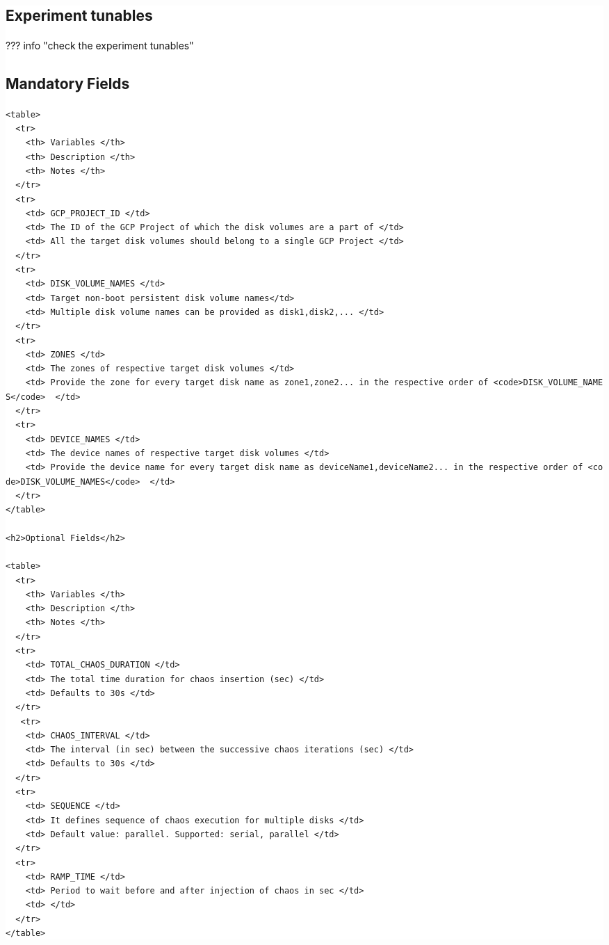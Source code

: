 ## Experiment tunables

??? info "check the experiment tunables"
<h2>Mandatory Fields</h2>

    <table>
      <tr>
        <th> Variables </th>
        <th> Description </th>
        <th> Notes </th>
      </tr>
      <tr>
        <td> GCP_PROJECT_ID </td>
        <td> The ID of the GCP Project of which the disk volumes are a part of </td>
        <td> All the target disk volumes should belong to a single GCP Project </td>
      </tr>
      <tr>
        <td> DISK_VOLUME_NAMES </td>
        <td> Target non-boot persistent disk volume names</td>
        <td> Multiple disk volume names can be provided as disk1,disk2,... </td>
      </tr>
      <tr>
        <td> ZONES </td>
        <td> The zones of respective target disk volumes </td>
        <td> Provide the zone for every target disk name as zone1,zone2... in the respective order of <code>DISK_VOLUME_NAMES</code>  </td>
      </tr>
      <tr>
        <td> DEVICE_NAMES </td>
        <td> The device names of respective target disk volumes </td>
        <td> Provide the device name for every target disk name as deviceName1,deviceName2... in the respective order of <code>DISK_VOLUME_NAMES</code>  </td>
      </tr>
    </table>

    <h2>Optional Fields</h2>

    <table>
      <tr>
        <th> Variables </th>
        <th> Description </th>
        <th> Notes </th>
      </tr>
      <tr>
        <td> TOTAL_CHAOS_DURATION </td>
        <td> The total time duration for chaos insertion (sec) </td>
        <td> Defaults to 30s </td>
      </tr>
       <tr>
        <td> CHAOS_INTERVAL </td>
        <td> The interval (in sec) between the successive chaos iterations (sec) </td>
        <td> Defaults to 30s </td>
      </tr>
      <tr>
        <td> SEQUENCE </td>
        <td> It defines sequence of chaos execution for multiple disks </td>
        <td> Default value: parallel. Supported: serial, parallel </td>
      </tr>
      <tr>
        <td> RAMP_TIME </td>
        <td> Period to wait before and after injection of chaos in sec </td>
        <td> </td>
      </tr>
    </table>
